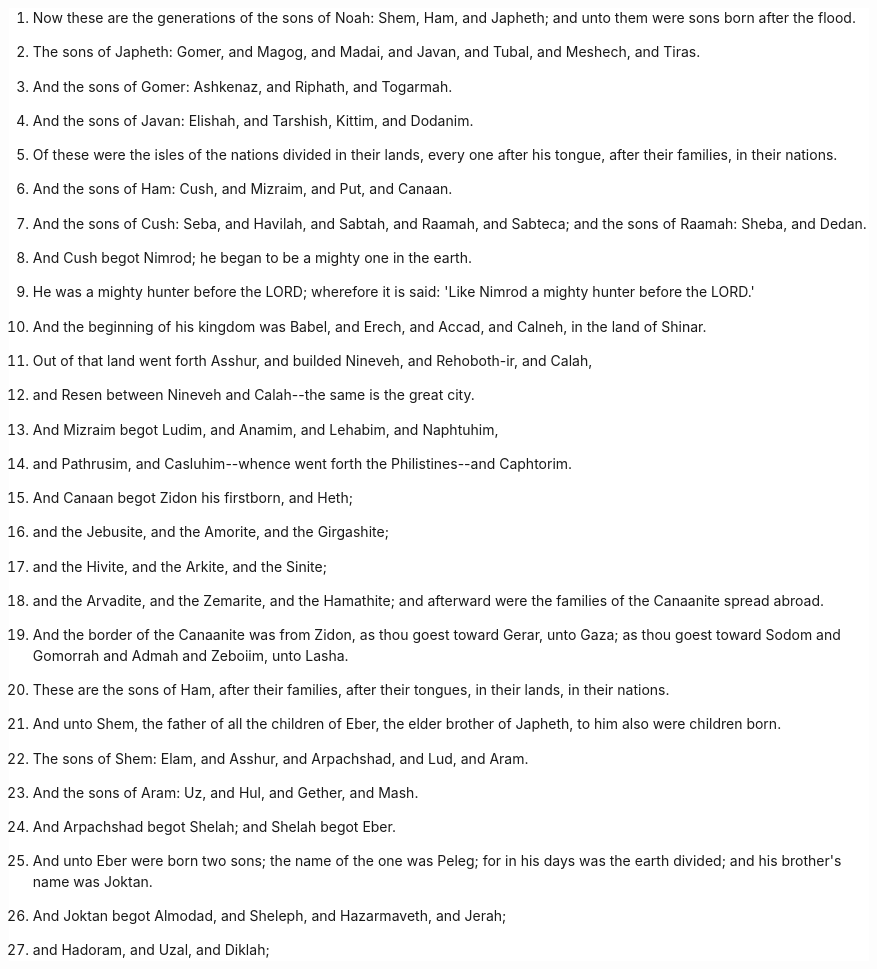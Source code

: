 1. Now these are the generations of the sons of Noah: Shem, Ham, and Japheth; and unto them were sons born after the flood.

2. The sons of Japheth: Gomer, and Magog, and Madai, and Javan, and Tubal, and Meshech, and Tiras.

3. And the sons of Gomer: Ashkenaz, and Riphath, and Togarmah.

4. And the sons of Javan: Elishah, and Tarshish, Kittim, and Dodanim.

5. Of these were the isles of the nations divided in their lands, every one after his tongue, after their families, in their nations.

6. And the sons of Ham: Cush, and Mizraim, and Put, and Canaan.

7. And the sons of Cush: Seba, and Havilah, and Sabtah, and Raamah, and Sabteca; and the sons of Raamah: Sheba, and Dedan.

8. And Cush begot Nimrod; he began to be a mighty one in the earth.

9. He was a mighty hunter before the LORD; wherefore it is said: 'Like Nimrod a mighty hunter before the LORD.'

10. And the beginning of his kingdom was Babel, and Erech, and Accad, and Calneh, in the land of Shinar.

11. Out of that land went forth Asshur, and builded Nineveh, and Rehoboth-ir, and Calah,

12. and Resen between Nineveh and Calah--the same is the great city.

13. And Mizraim begot Ludim, and Anamim, and Lehabim, and Naphtuhim,

14. and Pathrusim, and Casluhim--whence went forth the Philistines--and Caphtorim.

15. And Canaan begot Zidon his firstborn, and Heth;

16. and the Jebusite, and the Amorite, and the Girgashite;

17. and the Hivite, and the Arkite, and the Sinite;

18. and the Arvadite, and the Zemarite, and the Hamathite; and afterward were the families of the Canaanite spread abroad.

19. And the border of the Canaanite was from Zidon, as thou goest toward Gerar, unto Gaza; as thou goest toward Sodom and Gomorrah and Admah and Zeboiim, unto Lasha.

20. These are the sons of Ham, after their families, after their tongues, in their lands, in their nations.

21. And unto Shem, the father of all the children of Eber, the elder brother of Japheth, to him also were children born.

22. The sons of Shem: Elam, and Asshur, and Arpachshad, and Lud, and Aram.

23. And the sons of Aram: Uz, and Hul, and Gether, and Mash.

24. And Arpachshad begot Shelah; and Shelah begot Eber.

25. And unto Eber were born two sons; the name of the one was Peleg;    for in his days was the earth divided; and his brother's name was Joktan.

26. And Joktan begot Almodad, and Sheleph, and Hazarmaveth, and Jerah;

27. and Hadoram, and Uzal, and Diklah;
